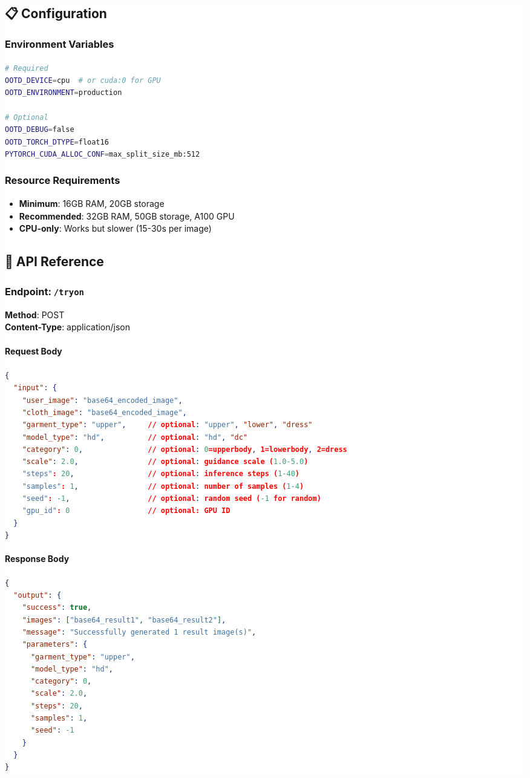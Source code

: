 ## 📋 Configuration

### Environment Variables
```bash
# Required
OOTD_DEVICE=cpu  # or cuda:0 for GPU
OOTD_ENVIRONMENT=production

# Optional
OOTD_DEBUG=false
OOTD_TORCH_DTYPE=float16
PYTORCH_CUDA_ALLOC_CONF=max_split_size_mb:512
```

### Resource Requirements
- **Minimum**: 16GB RAM, 20GB storage
- **Recommended**: 32GB RAM, 50GB storage, A100 GPU
- **CPU-only**: Works but slower (15-30s per image)

## 🔧 API Reference

### Endpoint: `/tryon`
**Method**: POST  
**Content-Type**: application/json

#### Request Body
```json
{
  "input": {
    "user_image": "base64_encoded_image",
    "cloth_image": "base64_encoded_image",
    "garment_type": "upper",     // optional: "upper", "lower", "dress"
    "model_type": "hd",          // optional: "hd", "dc"
    "category": 0,               // optional: 0=upperbody, 1=lowerbody, 2=dress
    "scale": 2.0,                // optional: guidance scale (1.0-5.0)
    "steps": 20,                 // optional: inference steps (1-40)
    "samples": 1,                // optional: number of samples (1-4)
    "seed": -1,                  // optional: random seed (-1 for random)
    "gpu_id": 0                  // optional: GPU ID
  }
}
```

#### Response Body
```json
{
  "output": {
    "success": true,
    "images": ["base64_result1", "base64_result2"],
    "message": "Successfully generated 1 result image(s)",
    "parameters": {
      "garment_type": "upper",
      "model_type": "hd",
      "category": 0,
      "scale": 2.0,
      "steps": 20,
      "samples": 1,
      "seed": -1
    }
  }
}
```
